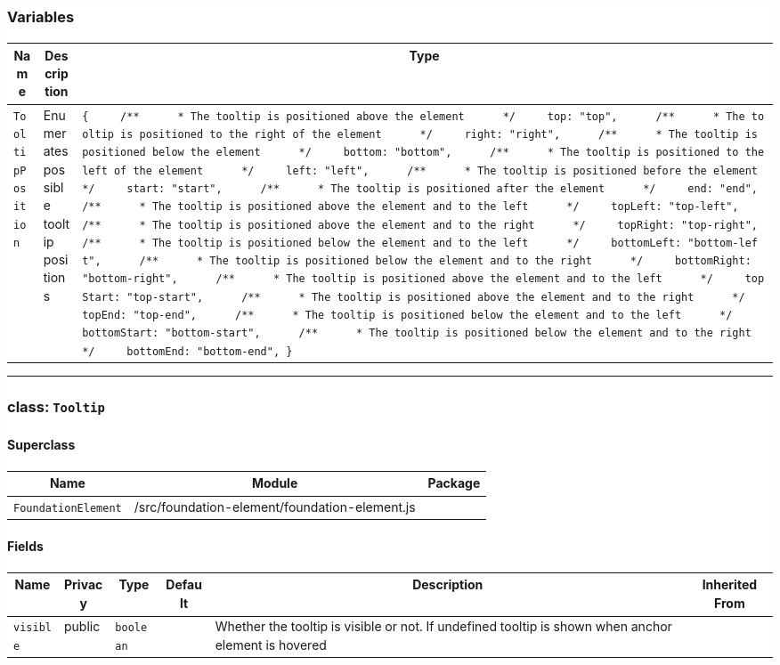 

### Variables

| Name              | Description                           | Type                                                                                                                                                                                                                                                                                                                                                                                                                                                                                                                                                                                                                                                                                                                                                                                                                                                                                                                                                                                                                                                                                                                                                                                                                                                                                                                                                                                                                                                                                                     |
| ----------------- | ------------------------------------- | -------------------------------------------------------------------------------------------------------------------------------------------------------------------------------------------------------------------------------------------------------------------------------------------------------------------------------------------------------------------------------------------------------------------------------------------------------------------------------------------------------------------------------------------------------------------------------------------------------------------------------------------------------------------------------------------------------------------------------------------------------------------------------------------------------------------------------------------------------------------------------------------------------------------------------------------------------------------------------------------------------------------------------------------------------------------------------------------------------------------------------------------------------------------------------------------------------------------------------------------------------------------------------------------------------------------------------------------------------------------------------------------------------------------------------------------------------------------------------------------------------- |
| `TooltipPosition` | Enumerates possible tooltip positions | `{     /**      * The tooltip is positioned above the element      */     top: "top",      /**      * The tooltip is positioned to the right of the element      */     right: "right",      /**      * The tooltip is positioned below the element      */     bottom: "bottom",      /**      * The tooltip is positioned to the left of the element      */     left: "left",      /**      * The tooltip is positioned before the element      */     start: "start",      /**      * The tooltip is positioned after the element      */     end: "end",      /**      * The tooltip is positioned above the element and to the left      */     topLeft: "top-left",      /**      * The tooltip is positioned above the element and to the right      */     topRight: "top-right",      /**      * The tooltip is positioned below the element and to the left      */     bottomLeft: "bottom-left",      /**      * The tooltip is positioned below the element and to the right      */     bottomRight: "bottom-right",      /**      * The tooltip is positioned above the element and to the left      */     topStart: "top-start",      /**      * The tooltip is positioned above the element and to the right      */     topEnd: "top-end",      /**      * The tooltip is positioned below the element and to the left      */     bottomStart: "bottom-start",      /**      * The tooltip is positioned below the element and to the right      */     bottomEnd: "bottom-end", }` |

<hr/>



### class: `Tooltip`

#### Superclass

| Name                | Module                                        | Package |
| ------------------- | --------------------------------------------- | ------- |
| `FoundationElement` | /src/foundation-element/foundation-element.js |         |

#### Fields

| Name                     | Privacy | Type                                  | Default    | Description                                                                                                                                                                                                      | Inherited From    |
| ------------------------ | ------- | ------------------------------------- | ---------- | ---------------------------------------------------------------------------------------------------------------------------------------------------------------------------------------------------------------- | ----------------- |
| `visible`                | public  | `boolean`                             |            | Whether the tooltip is visible or not. If undefined tooltip is shown when anchor element is hovered                                                                                                              |                   |
